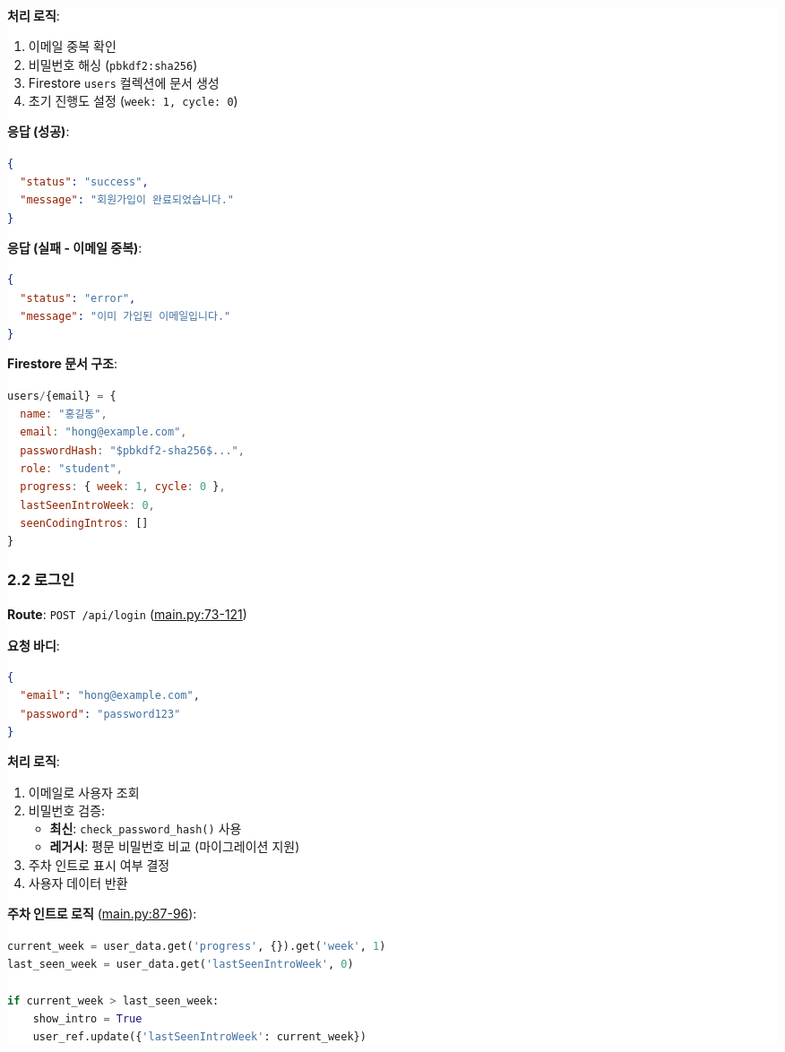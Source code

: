 **처리 로직**:
1. 이메일 중복 확인
2. 비밀번호 해싱 (`pbkdf2:sha256`)
3. Firestore `users` 컬렉션에 문서 생성
4. 초기 진행도 설정 (`week: 1, cycle: 0`)

**응답 (성공)**:
```json
{
  "status": "success",
  "message": "회원가입이 완료되었습니다."
}
```

**응답 (실패 - 이메일 중복)**:
```json
{
  "status": "error",
  "message": "이미 가입된 이메일입니다."
}
```

**Firestore 문서 구조**:
```javascript
users/{email} = {
  name: "홍길동",
  email: "hong@example.com",
  passwordHash: "$pbkdf2-sha256$...",
  role: "student",
  progress: { week: 1, cycle: 0 },
  lastSeenIntroWeek: 0,
  seenCodingIntros: []
}
```

### 2.2 로그인
**Route**: `POST /api/login` ([main.py:73-121](../../main.py:73-121))

**요청 바디**:
```json
{
  "email": "hong@example.com",
  "password": "password123"
}
```

**처리 로직**:
1. 이메일로 사용자 조회
2. 비밀번호 검증:
   - **최신**: `check_password_hash()` 사용
   - **레거시**: 평문 비밀번호 비교 (마이그레이션 지원)
3. 주차 인트로 표시 여부 결정
4. 사용자 데이터 반환

**주차 인트로 로직** ([main.py:87-96](../../main.py:87-96)):
```python
current_week = user_data.get('progress', {}).get('week', 1)
last_seen_week = user_data.get('lastSeenIntroWeek', 0)

if current_week > last_seen_week:
    show_intro = True
    user_ref.update({'lastSeenIntroWeek': current_week})
```
